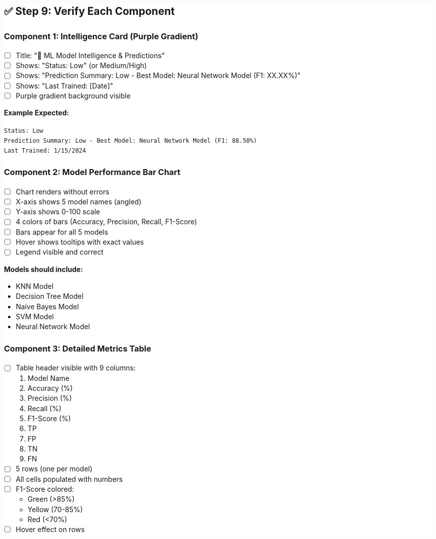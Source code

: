 
## ✅ Step 9: Verify Each Component

### Component 1: Intelligence Card (Purple Gradient)
- [ ] Title: "🤖 ML Model Intelligence & Predictions"
- [ ] Shows: "Status: Low" (or Medium/High)
- [ ] Shows: "Prediction Summary: Low - Best Model: Neural Network Model (F1: XX.XX%)"
- [ ] Shows: "Last Trained: [Date]"
- [ ] Purple gradient background visible

**Example Expected:**
```
Status: Low
Prediction Summary: Low - Best Model: Neural Network Model (F1: 88.50%)
Last Trained: 1/15/2024
```

### Component 2: Model Performance Bar Chart
- [ ] Chart renders without errors
- [ ] X-axis shows 5 model names (angled)
- [ ] Y-axis shows 0-100 scale
- [ ] 4 colors of bars (Accuracy, Precision, Recall, F1-Score)
- [ ] Bars appear for all 5 models
- [ ] Hover shows tooltips with exact values
- [ ] Legend visible and correct

**Models should include:**
- KNN Model
- Decision Tree Model
- Naive Bayes Model
- SVM Model
- Neural Network Model

### Component 3: Detailed Metrics Table
- [ ] Table header visible with 9 columns:
  1. Model Name
  2. Accuracy (%)
  3. Precision (%)
  4. Recall (%)
  5. F1-Score (%)
  6. TP
  7. FP
  8. TN
  9. FN
- [ ] 5 rows (one per model)
- [ ] All cells populated with numbers
- [ ] F1-Score colored:
  - Green (>85%)
  - Yellow (70-85%)
  - Red (<70%)
- [ ] Hover effect on rows

